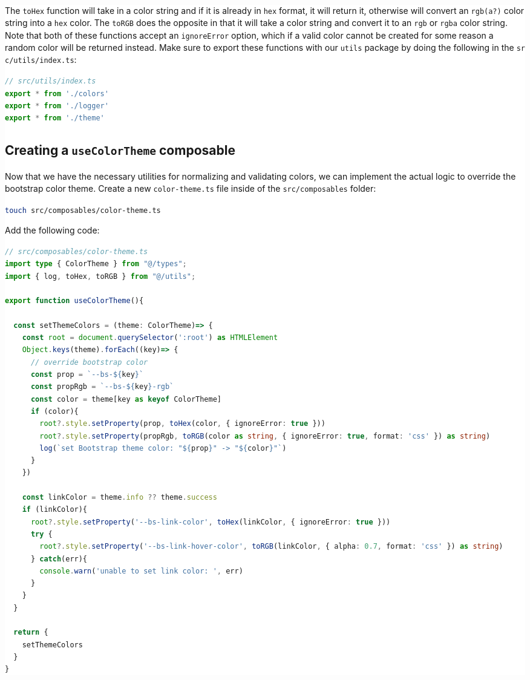 The `toHex` function will take in a color string and if it is already in `hex` format, it will return it, otherwise will convert an `rgb(a?)` color string into a `hex` color. The `toRGB` does the opposite in that it will take a color string and convert it to an `rgb` or `rgba` color string. Note that both of these functions accept an `ignoreError` option, which if a valid color cannot be created for some reason a random color will be returned instead. Make sure to export these functions with our `utils` package by doing the following in the `src/utils/index.ts`:

```ts
// src/utils/index.ts
export * from './colors'
export * from './logger'
export * from './theme'
```

## Creating a `useColorTheme` composable

Now that we have the necessary utilities for normalizing and validating colors, we can implement the actual logic to override the bootstrap color theme. Create a new `color-theme.ts` file inside of the `src/composables` folder:

```sh
touch src/composables/color-theme.ts
```

Add the following code:

```ts
// src/composables/color-theme.ts
import type { ColorTheme } from "@/types";
import { log, toHex, toRGB } from "@/utils";

export function useColorTheme(){
  
  const setThemeColors = (theme: ColorTheme)=> {
    const root = document.querySelector(':root') as HTMLElement
    Object.keys(theme).forEach((key)=> {
      // override bootstrap color
      const prop = `--bs-${key}`
      const propRgb = `--bs-${key}-rgb`
      const color = theme[key as keyof ColorTheme]
      if (color){
        root?.style.setProperty(prop, toHex(color, { ignoreError: true }))
        root?.style.setProperty(propRgb, toRGB(color as string, { ignoreError: true, format: 'css' }) as string) 
        log(`set Bootstrap theme color: "${prop}" -> "${color}"`)
      }
    })

    const linkColor = theme.info ?? theme.success
    if (linkColor){
      root?.style.setProperty('--bs-link-color', toHex(linkColor, { ignoreError: true }))
      try {
        root?.style.setProperty('--bs-link-hover-color', toRGB(linkColor, { alpha: 0.7, format: 'css' }) as string) 
      } catch(err){
        console.warn('unable to set link color: ', err)
      }
    }
  }

  return { 
    setThemeColors
  }
}
```
